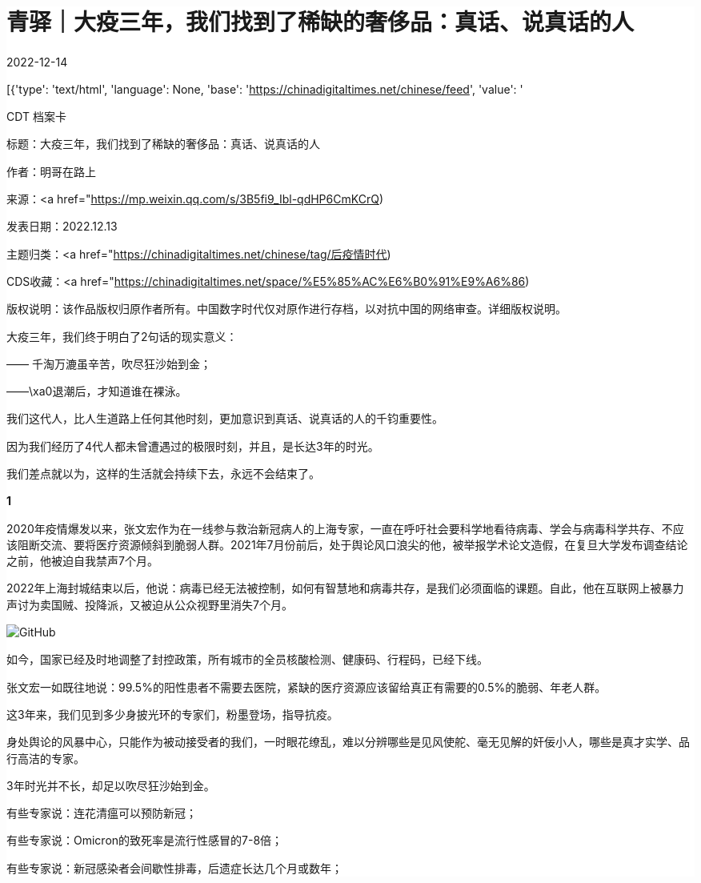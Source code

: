 # 青驿｜大疫三年，我们找到了稀缺的奢侈品：真话、说真话的人

2022-12-14

[{'type': 'text/html', 'language': None, 'base': 'https://chinadigitaltimes.net/chinese/feed', 'value': '

CDT 档案卡

标题：大疫三年，我们找到了稀缺的奢侈品：真话、说真话的人

作者：明哥在路上

来源：<a href="https://mp.weixin.qq.com/s/3B5fi9_Ibl-qdHP6CmKCrQ)

发表日期：2022.12.13

主题归类：<a href="https://chinadigitaltimes.net/chinese/tag/后疫情时代)

CDS收藏：<a href="https://chinadigitaltimes.net/space/%E5%85%AC%E6%B0%91%E9%A6%86)

版权说明：该作品版权归原作者所有。中国数字时代仅对原作进行存档，以对抗中国的网络审查。详细版权说明。





大疫三年，我们终于明白了2句话的现实意义：

—— 千淘万漉虽辛苦，吹尽狂沙始到金；

——\xa0退潮后，才知道谁在裸泳。

我们这代人，比人生道路上任何其他时刻，更加意识到真话、说真话的人的千钧重要性。

因为我们经历了4代人都未曾遭遇过的极限时刻，并且，是长达3年的时光。

我们差点就以为，这样的生活就会持续下去，永远不会结束了。

**1**

2020年疫情爆发以来，张文宏作为在一线参与救治新冠病人的上海专家，一直在呼吁社会要科学地看待病毒、学会与病毒科学共存、不应该阻断交流、要将医疗资源倾斜到脆弱人群。2021年7月份前后，处于舆论风口浪尖的他，被举报学术论文造假，在复旦大学发布调查结论之前，他被迫自我禁声7个月。

2022年上海封城结束以后，他说：病毒已经无法被控制，如何有智慧地和病毒共存，是我们必须面临的课题。自此，他在互联网上被暴力声讨为卖国贼、投降派，又被迫从公众视野里消失7个月。

![GitHub](https://chinadigitaltimes.net/chinese/files/2022/12/post-690857-63994ddcb5ff2.)

如今，国家已经及时地调整了封控政策，所有城市的全员核酸检测、健康码、行程码，已经下线。

张文宏一如既往地说：99.5%的阳性患者不需要去医院，紧缺的医疗资源应该留给真正有需要的0.5%的脆弱、年老人群。

这3年来，我们见到多少身披光环的专家们，粉墨登场，指导抗疫。

身处舆论的风暴中心，只能作为被动接受者的我们，一时眼花缭乱，难以分辨哪些是见风使舵、毫无见解的奸佞小人，哪些是真才实学、品行高洁的专家。

3年时光并不长，却足以吹尽狂沙始到金。

有些专家说：连花清瘟可以预防新冠；

有些专家说：Omicron的致死率是流行性感冒的7-8倍；

有些专家说：新冠感染者会间歇性排毒，后遗症长达几个月或数年；
